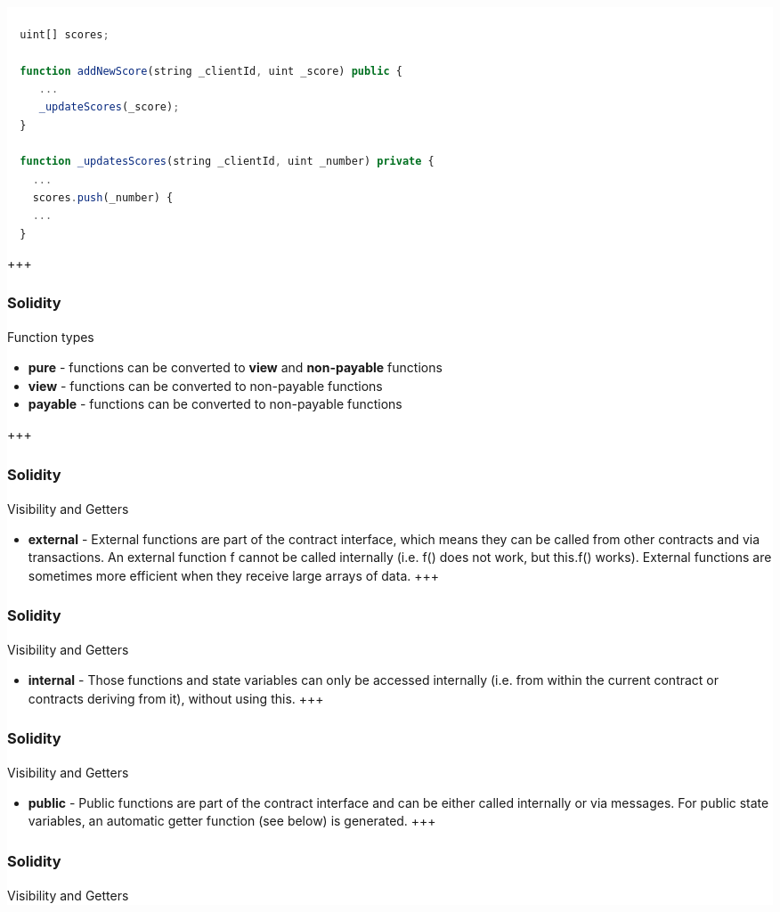```javascript

  uint[] scores;

  function addNewScore(string _clientId, uint _score) public {
     ... 
     _updateScores(_score);
  }

  function _updatesScores(string _clientId, uint _number) private {
    ...
    scores.push(_number) {
    ...
  }
```
+++

### Solidity 
Function types 

* **pure** - functions can be converted to **view** and **non-payable** functions
* **view** - functions can be converted to non-payable functions
* **payable** - functions can be converted to non-payable functions

+++


### Solidity 
Visibility and Getters 

* **external** - External functions are part of the contract interface, which means they can be called from other contracts and via transactions. An external function f cannot be called internally (i.e. f() does not work, but this.f() works). External functions are sometimes more efficient when they receive large arrays of data.
+++

### Solidity 
Visibility and Getters 

* **internal** - Those functions and state variables can only be accessed internally (i.e. from within the current contract or contracts deriving from it), without using this.
+++


### Solidity 
Visibility and Getters 

* **public** - Public functions are part of the contract interface and can be either called internally or via messages. For public state variables, an automatic getter function (see below) is generated.
+++

### Solidity 
Visibility and Getters 
